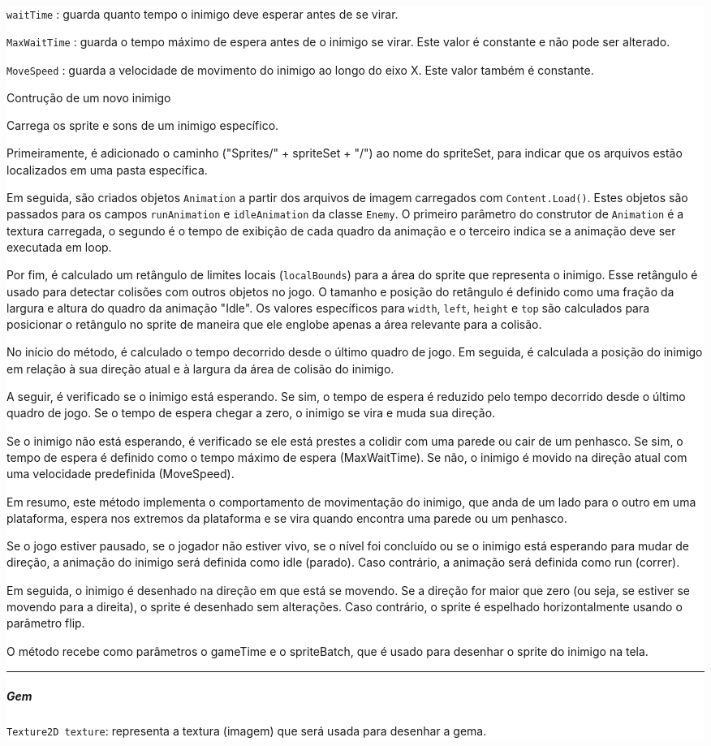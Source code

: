 `waitTime` : guarda quanto tempo o inimigo deve esperar antes de se virar.

`MaxWaitTime` : guarda o tempo máximo de espera antes de o inimigo se virar. Este valor é constante e não pode ser alterado.

`MoveSpeed` : guarda a velocidade de movimento do inimigo ao longo do eixo X. Este valor também é constante.

Contrução de um novo inimigo

Carrega os sprite e sons de um inimigo específico.

Primeiramente, é adicionado o caminho ("Sprites/" + spriteSet + "/") ao nome do spriteSet, para indicar que os arquivos estão localizados em uma pasta específica.

Em seguida, são criados objetos `Animation` a partir dos arquivos de imagem carregados com `Content.Load()`. Estes objetos são passados para os campos `runAnimation` e `idleAnimation` da classe `Enemy`. O primeiro parâmetro do construtor de `Animation` é a textura carregada, o segundo é o tempo de exibição de cada quadro da animação e o terceiro indica se a animação deve ser executada em loop.

Por fim, é calculado um retângulo de limites locais (`localBounds`) para a área do sprite que representa o inimigo. Esse retângulo é usado para detectar colisões com outros objetos no jogo. O tamanho e posição do retângulo é definido como uma fração da largura e altura do quadro da animação "Idle". Os valores específicos para `width`, `left`, `height` e `top` são calculados para posicionar o retângulo no sprite de maneira que ele englobe apenas a área relevante para a colisão.

No início do método, é calculado o tempo decorrido desde o último quadro de jogo. Em seguida, é calculada a posição do inimigo em relação à sua direção atual e à largura da área de colisão do inimigo.

A seguir, é verificado se o inimigo está esperando. Se sim, o tempo de espera é reduzido pelo tempo decorrido desde o último quadro de jogo. Se o tempo de espera chegar a zero, o inimigo se vira e muda sua direção.

Se o inimigo não está esperando, é verificado se ele está prestes a colidir com uma parede ou cair de um penhasco. Se sim, o tempo de espera é definido como o tempo máximo de espera (MaxWaitTime). Se não, o inimigo é movido na direção atual com uma velocidade predefinida (MoveSpeed).

Em resumo, este método implementa o comportamento de movimentação do inimigo, que anda de um lado para o outro em uma plataforma, espera nos extremos da plataforma e se vira quando encontra uma parede ou um penhasco.

Se o jogo estiver pausado, se o jogador não estiver vivo, se o nível foi concluído ou se o inimigo está esperando para mudar de direção, a animação do inimigo será definida como idle (parado). Caso contrário, a animação será definida como run (correr).

Em seguida, o inimigo é desenhado na direção em que está se movendo. Se a direção for maior que zero (ou seja, se estiver se movendo para a direita), o sprite é desenhado sem alterações. Caso contrário, o sprite é espelhado horizontalmente usando o parâmetro flip.

O método recebe como parâmetros o gameTime e o spriteBatch, que é usado para desenhar o sprite do inimigo na tela.

___

##### Gem

`Texture2D texture`: representa a textura (imagem) que será usada para desenhar a gema.
